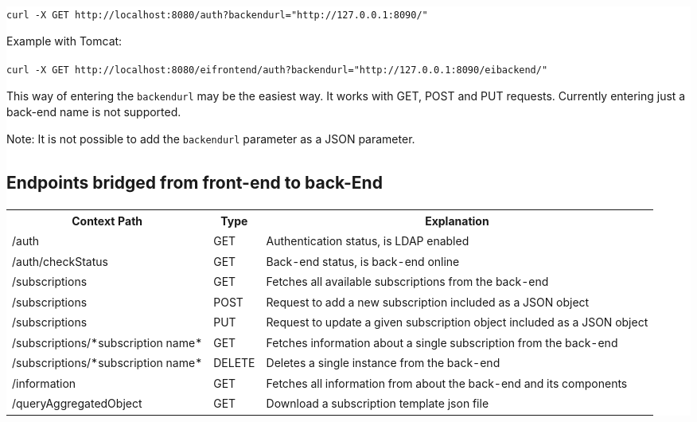 
    curl -X GET http://localhost:8080/auth?backendurl="http://127.0.0.1:8090/"

Example with Tomcat:

    curl -X GET http://localhost:8080/eifrontend/auth?backendurl="http://127.0.0.1:8090/eibackend/"

This way of entering the `backendurl` may be the easiest way. It works with GET, POST and PUT requests. Currently entering just a back-end name is not supported.

Note: It is not possible to add the `backendurl` parameter as a JSON parameter.


## Endpoints bridged from front-end to back-End
<table>
    <tr>
        <th>Context Path</th>
        <th>Type</th>
        <th>Explanation</th>
    </tr>
    <tr>
        <td>/auth</td>
        <td>GET</td>
        <td>Authentication status, is LDAP enabled</td>
    </tr>
    <tr>
        <td>/auth/checkStatus</td>
        <td>GET</td>
        <td>Back-end status, is back-end online</td>
    </tr>
    <tr>
        <td>/subscriptions</td>
        <td>GET</td>
        <td>Fetches all available subscriptions from the back-end</td>
    </tr>
    <tr>
        <td>/subscriptions</td>
        <td>POST</td>
        <td>Request to add a new subscription included as a JSON object</td>
    </tr>
    <tr>
        <td>/subscriptions</td>
        <td>PUT</td>
        <td>Request to update a given subscription object included as a JSON object</td>
    </tr>
    <tr>
        <td>/subscriptions/*subscription name*</td>
        <td>GET</td>
        <td>Fetches information about a single subscription from the back-end</td>
    </tr>
    <tr>
        <td>/subscriptions/*subscription name*</td>
        <td>DELETE</td>
        <td>Deletes a single instance from the back-end</td>
    </tr>
    <tr>
        <td>/information</td>
        <td>GET</td>
        <td>Fetches all information from about the back-end and its components</td>
    </tr>
    <tr>
        <td>/queryAggregatedObject</td>
        <td>GET</td>
        <td>Download a subscription template json file</td>
    </tr>
    <tr>
